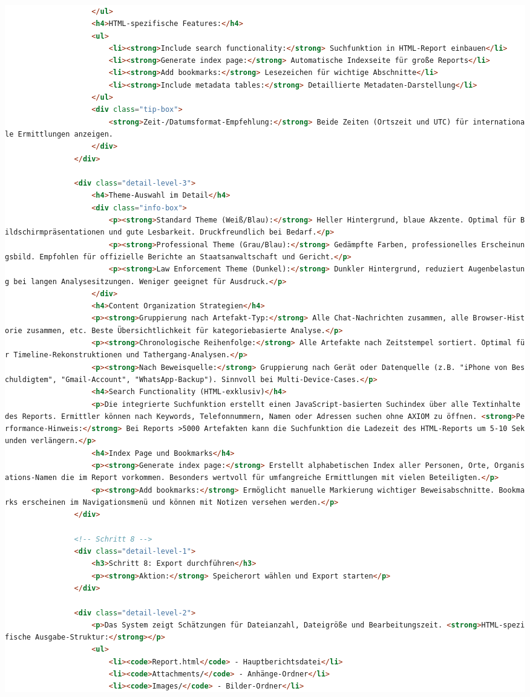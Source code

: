 ````html
                    </ul>
                    <h4>HTML-spezifische Features:</h4>
                    <ul>
                        <li><strong>Include search functionality:</strong> Suchfunktion in HTML-Report einbauen</li>
                        <li><strong>Generate index page:</strong> Automatische Indexseite für große Reports</li>
                        <li><strong>Add bookmarks:</strong> Lesezeichen für wichtige Abschnitte</li>
                        <li><strong>Include metadata tables:</strong> Detaillierte Metadaten-Darstellung</li>
                    </ul>
                    <div class="tip-box">
                        <strong>Zeit-/Datumsformat-Empfehlung:</strong> Beide Zeiten (Ortszeit und UTC) für internationale Ermittlungen anzeigen.
                    </div>
                </div>

                <div class="detail-level-3">
                    <h4>Theme-Auswahl im Detail</h4>
                    <div class="info-box">
                        <p><strong>Standard Theme (Weiß/Blau):</strong> Heller Hintergrund, blaue Akzente. Optimal für Bildschirmpräsentationen und gute Lesbarkeit. Druckfreundlich bei Bedarf.</p>
                        <p><strong>Professional Theme (Grau/Blau):</strong> Gedämpfte Farben, professionelles Erscheinungsbild. Empfohlen für offizielle Berichte an Staatsanwaltschaft und Gericht.</p>
                        <p><strong>Law Enforcement Theme (Dunkel):</strong> Dunkler Hintergrund, reduziert Augenbelastung bei langen Analysesitzungen. Weniger geeignet für Ausdruck.</p>
                    </div>
                    <h4>Content Organization Strategien</h4>
                    <p><strong>Gruppierung nach Artefakt-Typ:</strong> Alle Chat-Nachrichten zusammen, alle Browser-Historie zusammen, etc. Beste Übersichtlichkeit für kategoriebasierte Analyse.</p>
                    <p><strong>Chronologische Reihenfolge:</strong> Alle Artefakte nach Zeitstempel sortiert. Optimal für Timeline-Rekonstruktionen und Tathergang-Analysen.</p>
                    <p><strong>Nach Beweisquelle:</strong> Gruppierung nach Gerät oder Datenquelle (z.B. "iPhone von Beschuldigtem", "Gmail-Account", "WhatsApp-Backup"). Sinnvoll bei Multi-Device-Cases.</p>
                    <h4>Search Functionality (HTML-exklusiv)</h4>
                    <p>Die integrierte Suchfunktion erstellt einen JavaScript-basierten Suchindex über alle Textinhalte des Reports. Ermittler können nach Keywords, Telefonnummern, Namen oder Adressen suchen ohne AXIOM zu öffnen. <strong>Performance-Hinweis:</strong> Bei Reports >5000 Artefakten kann die Suchfunktion die Ladezeit des HTML-Reports um 5-10 Sekunden verlängern.</p>
                    <h4>Index Page und Bookmarks</h4>
                    <p><strong>Generate index page:</strong> Erstellt alphabetischen Index aller Personen, Orte, Organisations-Namen die im Report vorkommen. Besonders wertvoll für umfangreiche Ermittlungen mit vielen Beteiligten.</p>
                    <p><strong>Add bookmarks:</strong> Ermöglicht manuelle Markierung wichtiger Beweisabschnitte. Bookmarks erscheinen im Navigationsmenü und können mit Notizen versehen werden.</p>
                </div>

                <!-- Schritt 8 -->
                <div class="detail-level-1">
                    <h3>Schritt 8: Export durchführen</h3>
                    <p><strong>Aktion:</strong> Speicherort wählen und Export starten</p>
                </div>

                <div class="detail-level-2">
                    <p>Das System zeigt Schätzungen für Dateianzahl, Dateigröße und Bearbeitungszeit. <strong>HTML-spezifische Ausgabe-Struktur:</strong></p>
                    <ul>
                        <li><code>Report.html</code> - Hauptberichtsdatei</li>
                        <li><code>Attachments/</code> - Anhänge-Ordner</li>
                        <li><code>Images/</code> - Bilder-Ordner</li>
````